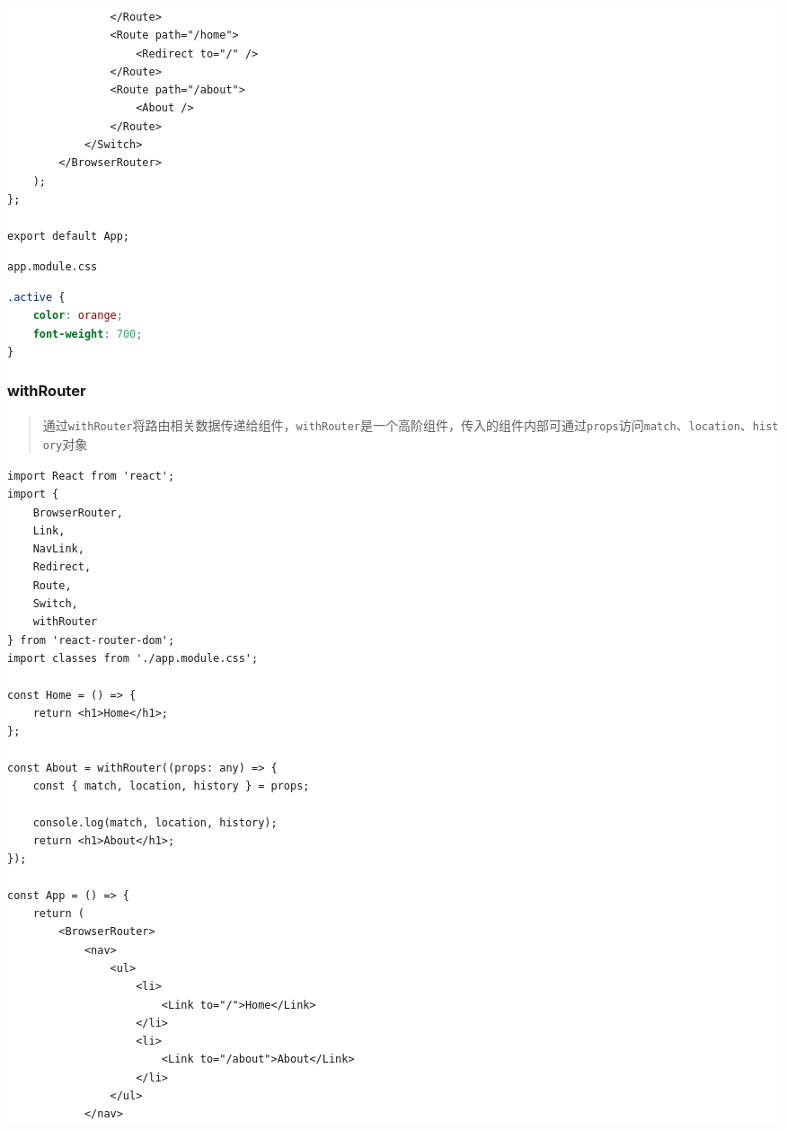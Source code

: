 ```tsx
				</Route>
				<Route path="/home">
					<Redirect to="/" />
				</Route>
				<Route path="/about">
					<About />
				</Route>
			</Switch>
		</BrowserRouter>
	);
};

export default App;
```

`app.module.css`

```css
.active {
	color: orange;
	font-weight: 700;
}
```

### withRouter

> 通过`withRouter`将路由相关数据传递给组件，`withRouter`是一个高阶组件，传入的组件内部可通过`props`访问`match`、`location`、`history`对象

```tsx
import React from 'react';
import {
	BrowserRouter,
	Link,
	NavLink,
	Redirect,
	Route,
	Switch,
	withRouter
} from 'react-router-dom';
import classes from './app.module.css';

const Home = () => {
	return <h1>Home</h1>;
};

const About = withRouter((props: any) => {
	const { match, location, history } = props;

	console.log(match, location, history);
	return <h1>About</h1>;
});

const App = () => {
	return (
		<BrowserRouter>
			<nav>
				<ul>
					<li>
						<Link to="/">Home</Link>
					</li>
					<li>
						<Link to="/about">About</Link>
					</li>
				</ul>
			</nav>
```